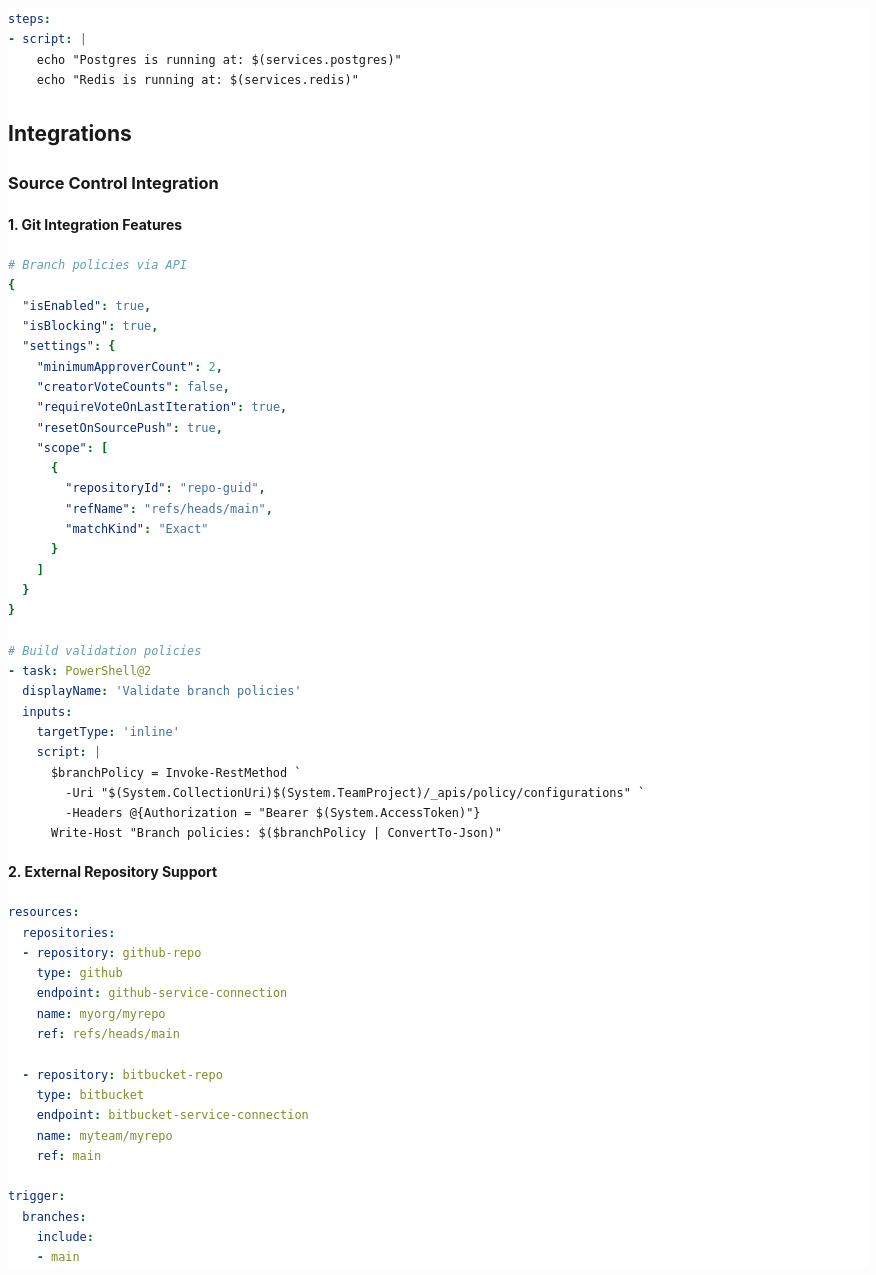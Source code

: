 ```yaml
steps:
- script: |
    echo "Postgres is running at: $(services.postgres)"
    echo "Redis is running at: $(services.redis)"
```

## Integrations

### Source Control Integration

#### 1. **Git Integration Features**
```yaml
# Branch policies via API
{
  "isEnabled": true,
  "isBlocking": true,
  "settings": {
    "minimumApproverCount": 2,
    "creatorVoteCounts": false,
    "requireVoteOnLastIteration": true,
    "resetOnSourcePush": true,
    "scope": [
      {
        "repositoryId": "repo-guid",
        "refName": "refs/heads/main",
        "matchKind": "Exact"
      }
    ]
  }
}

# Build validation policies
- task: PowerShell@2
  displayName: 'Validate branch policies'
  inputs:
    targetType: 'inline'
    script: |
      $branchPolicy = Invoke-RestMethod `
        -Uri "$(System.CollectionUri)$(System.TeamProject)/_apis/policy/configurations" `
        -Headers @{Authorization = "Bearer $(System.AccessToken)"}
      Write-Host "Branch policies: $($branchPolicy | ConvertTo-Json)"
```

#### 2. **External Repository Support**
```yaml
resources:
  repositories:
  - repository: github-repo
    type: github
    endpoint: github-service-connection
    name: myorg/myrepo
    ref: refs/heads/main
  
  - repository: bitbucket-repo
    type: bitbucket
    endpoint: bitbucket-service-connection
    name: myteam/myrepo
    ref: main

trigger:
  branches:
    include:
    - main
```